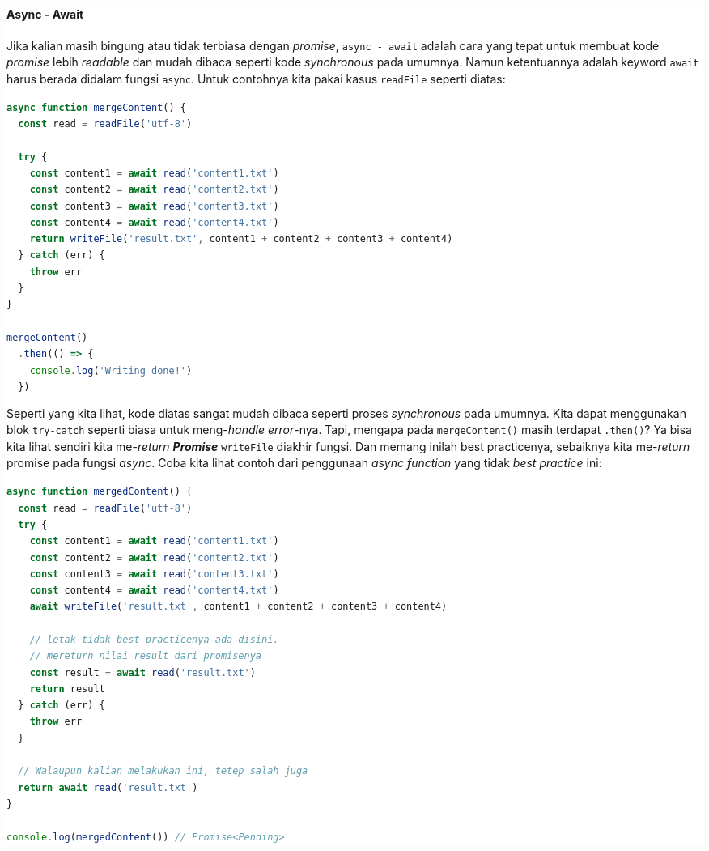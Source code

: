 #### Async - Await
Jika kalian masih bingung atau tidak terbiasa dengan *promise*, `async - await` adalah cara yang tepat untuk membuat kode *promise* lebih *readable* dan mudah dibaca seperti kode *synchronous* pada umumnya. Namun ketentuannya adalah keyword `await` harus berada didalam fungsi `async`. Untuk contohnya kita pakai kasus `readFile` seperti diatas:

```js
async function mergeContent() {
  const read = readFile('utf-8')

  try {
    const content1 = await read('content1.txt')
    const content2 = await read('content2.txt')
    const content3 = await read('content3.txt')
    const content4 = await read('content4.txt')
    return writeFile('result.txt', content1 + content2 + content3 + content4)
  } catch (err) {
    throw err
  }
}

mergeContent()
  .then(() => {
    console.log('Writing done!')
  })
```

Seperti yang kita lihat, kode diatas sangat mudah dibaca seperti proses *synchronous* pada umumnya. Kita dapat menggunakan blok `try-catch` seperti biasa untuk meng-*handle* *error*-nya. Tapi, mengapa pada `mergeContent()` masih terdapat `.then()`? Ya bisa kita lihat sendiri kita me-*return* ***Promise*** `writeFile` diakhir fungsi. Dan memang inilah best practicenya, sebaiknya kita me-*return* promise pada fungsi *async*. Coba kita lihat contoh dari penggunaan *async function* yang tidak *best practice* ini:

```js
async function mergedContent() {
  const read = readFile('utf-8')
  try {
    const content1 = await read('content1.txt')
    const content2 = await read('content2.txt')
    const content3 = await read('content3.txt')
    const content4 = await read('content4.txt')
    await writeFile('result.txt', content1 + content2 + content3 + content4)

    // letak tidak best practicenya ada disini.
    // mereturn nilai result dari promisenya
    const result = await read('result.txt')
    return result
  } catch (err) {
    throw err
  }

  // Walaupun kalian melakukan ini, tetep salah juga
  return await read('result.txt')
}

console.log(mergedContent()) // Promise<Pending>
```
